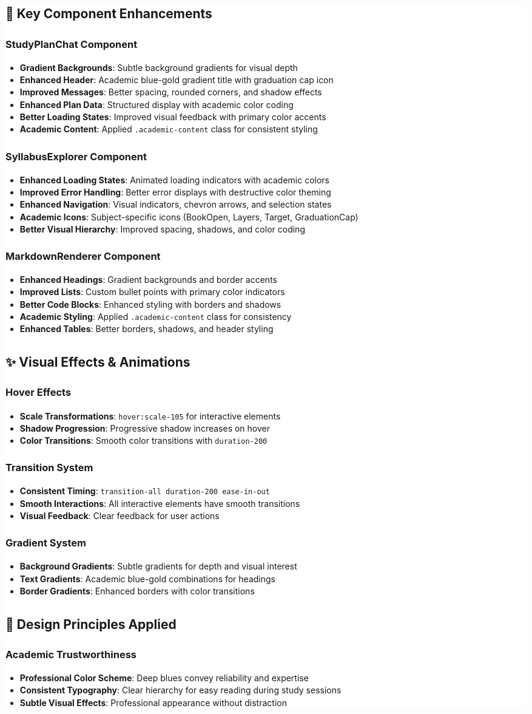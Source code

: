 ## 🎯 **Key Component Enhancements**

### **StudyPlanChat Component**
- **Gradient Backgrounds**: Subtle background gradients for visual depth
- **Enhanced Header**: Academic blue-gold gradient title with graduation cap icon
- **Improved Messages**: Better spacing, rounded corners, and shadow effects
- **Enhanced Plan Data**: Structured display with academic color coding
- **Better Loading States**: Improved visual feedback with primary color accents
- **Academic Content**: Applied `.academic-content` class for consistent styling

### **SyllabusExplorer Component**
- **Enhanced Loading States**: Animated loading indicators with academic colors
- **Improved Error Handling**: Better error displays with destructive color theming
- **Enhanced Navigation**: Visual indicators, chevron arrows, and selection states
- **Academic Icons**: Subject-specific icons (BookOpen, Layers, Target, GraduationCap)
- **Better Visual Hierarchy**: Improved spacing, shadows, and color coding

### **MarkdownRenderer Component**
- **Enhanced Headings**: Gradient backgrounds and border accents
- **Improved Lists**: Custom bullet points with primary color indicators
- **Better Code Blocks**: Enhanced styling with borders and shadows
- **Academic Styling**: Applied `.academic-content` class for consistency
- **Enhanced Tables**: Better borders, shadows, and header styling

## ✨ **Visual Effects & Animations**

### **Hover Effects**
- **Scale Transformations**: `hover:scale-105` for interactive elements
- **Shadow Progression**: Progressive shadow increases on hover
- **Color Transitions**: Smooth color transitions with `duration-200`

### **Transition System**
- **Consistent Timing**: `transition-all duration-200 ease-in-out`
- **Smooth Interactions**: All interactive elements have smooth transitions
- **Visual Feedback**: Clear feedback for user actions

### **Gradient System**
- **Background Gradients**: Subtle gradients for depth and visual interest
- **Text Gradients**: Academic blue-gold combinations for headings
- **Border Gradients**: Enhanced borders with color transitions

## 🎨 **Design Principles Applied**

### **Academic Trustworthiness**
- **Professional Color Scheme**: Deep blues convey reliability and expertise
- **Consistent Typography**: Clear hierarchy for easy reading during study sessions
- **Subtle Visual Effects**: Professional appearance without distraction
